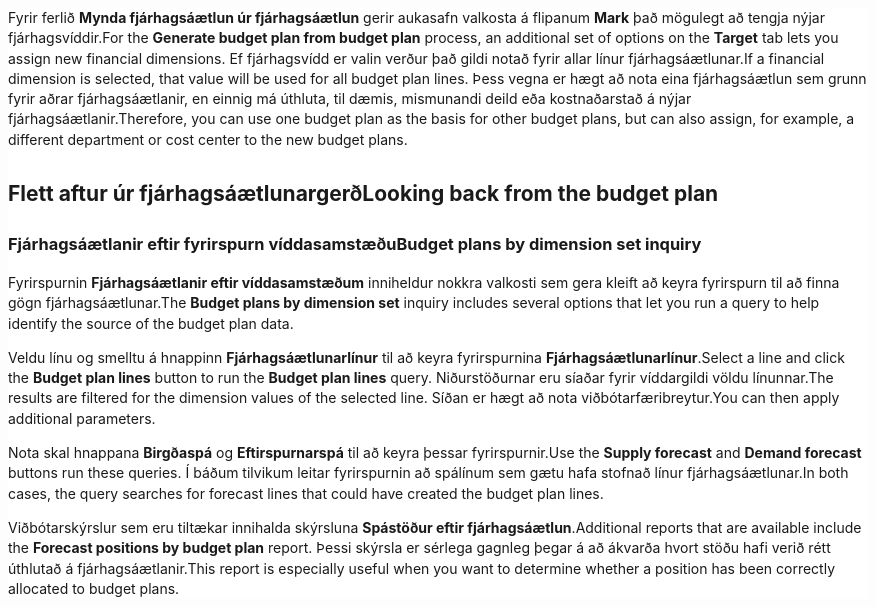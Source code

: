 <span data-ttu-id="3d256-214">Fyrir ferlið **Mynda fjárhagsáætlun úr fjárhagsáætlun** gerir aukasafn valkosta á flipanum **Mark** það mögulegt að tengja nýjar fjárhagsvíddir.</span><span class="sxs-lookup"><span data-stu-id="3d256-214">For the **Generate budget plan from budget plan** process, an additional set of options on the **Target** tab lets you assign new financial dimensions.</span></span> <span data-ttu-id="3d256-215">Ef fjárhagsvídd er valin verður það gildi notað fyrir allar línur fjárhagsáætlunar.</span><span class="sxs-lookup"><span data-stu-id="3d256-215">If a financial dimension is selected, that value will be used for all budget plan lines.</span></span> <span data-ttu-id="3d256-216">Þess vegna er hægt að nota eina fjárhagsáætlun sem grunn fyrir aðrar fjárhagsáætlanir, en einnig má úthluta, til dæmis, mismunandi deild eða kostnaðarstað á nýjar fjárhagsáætlanir.</span><span class="sxs-lookup"><span data-stu-id="3d256-216">Therefore, you can use one budget plan as the basis for other budget plans, but can also assign, for example, a different department or cost center to the new budget plans.</span></span>

## <a name="looking-back-from-the-budget-plan"></a><span data-ttu-id="3d256-217">Flett aftur úr fjárhagsáætlunargerð</span><span class="sxs-lookup"><span data-stu-id="3d256-217">Looking back from the budget plan</span></span>
### <a name="budget-plans-by-dimension-set-inquiry"></a><span data-ttu-id="3d256-218">Fjárhagsáætlanir eftir fyrirspurn víddasamstæðu</span><span class="sxs-lookup"><span data-stu-id="3d256-218">Budget plans by dimension set inquiry</span></span>

<span data-ttu-id="3d256-219">Fyrirspurnin **Fjárhagsáætlanir eftir víddasamstæðum** inniheldur nokkra valkosti sem gera kleift að keyra fyrirspurn til að finna gögn fjárhagsáætlunar.</span><span class="sxs-lookup"><span data-stu-id="3d256-219">The **Budget plans by dimension set** inquiry includes several options that let you run a query to help identify the source of the budget plan data.</span></span> 

<span data-ttu-id="3d256-220">Veldu línu og smelltu á hnappinn **Fjárhagsáætlunarlínur** til að keyra fyrirspurnina **Fjárhagsáætlunarlínur**.</span><span class="sxs-lookup"><span data-stu-id="3d256-220">Select a line and click the **Budget plan lines** button to run the **Budget plan lines** query.</span></span> <span data-ttu-id="3d256-221">Niðurstöðurnar eru síaðar fyrir víddargildi völdu línunnar.</span><span class="sxs-lookup"><span data-stu-id="3d256-221">The results are filtered for the dimension values of the selected line.</span></span> <span data-ttu-id="3d256-222">Síðan er hægt að nota viðbótarfæribreytur.</span><span class="sxs-lookup"><span data-stu-id="3d256-222">You can then apply additional parameters.</span></span> 

<span data-ttu-id="3d256-223">Nota skal hnappana **Birgðaspá** og **Eftirspurnarspá** til að keyra þessar fyrirspurnir.</span><span class="sxs-lookup"><span data-stu-id="3d256-223">Use the **Supply forecast** and **Demand forecast** buttons run these queries.</span></span> <span data-ttu-id="3d256-224">Í báðum tilvikum leitar fyrirspurnin að spálínum sem gætu hafa stofnað línur fjárhagsáætlunar.</span><span class="sxs-lookup"><span data-stu-id="3d256-224">In both cases, the query searches for forecast lines that could have created the budget plan lines.</span></span> 

<span data-ttu-id="3d256-225">Viðbótarskýrslur sem eru tiltækar innihalda skýrsluna **Spástöður eftir fjárhagsáætlun**.</span><span class="sxs-lookup"><span data-stu-id="3d256-225">Additional reports that are available include the **Forecast positions by budget plan** report.</span></span> <span data-ttu-id="3d256-226">Þessi skýrsla er sérlega gagnleg þegar á að ákvarða hvort stöðu hafi verið rétt úthlutað á fjárhagsáætlanir.</span><span class="sxs-lookup"><span data-stu-id="3d256-226">This report is especially useful when you want to determine whether a position has been correctly allocated to budget plans.</span></span>



